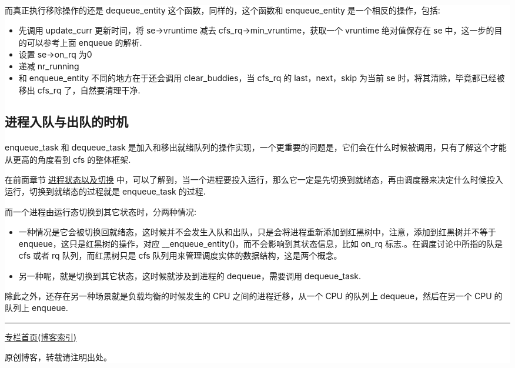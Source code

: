 而真正执行移除操作的还是 dequeue_entity 这个函数，同样的，这个函数和 enqueue_entity 是一个相反的操作，包括:



* 先调用 update_curr 更新时间，将 se->vruntime  减去 cfs_rq->min_vruntime，获取一个 vruntime 绝对值保存在 se 中，这一步的目的可以参考上面 enqueue 的解析. 
* 设置 se->on_rq 为0
* 递减 nr_running
* 和 enqueue_entity 不同的地方在于还会调用 clear_buddies，当 cfs_rq 的 last，next，skip 为当前 se 时，将其清除，毕竟都已经被移出 cfs_rq 了，自然要清理干净.  




## 进程入队与出队的时机
enqueue_task 和 dequeue_task 是加入和移出就绪队列的操作实现，一个更重要的问题是，它们会在什么时候被调用，只有了解这个才能从更高的角度看到 cfs 的整体框架.  

在前面章节 [进程状态以及切换](https://zhuanlan.zhihu.com/p/363783778) 中，可以了解到，当一个进程要投入运行，那么它一定是先切换到就绪态，再由调度器来决定什么时候投入运行，切换到就绪态的过程就是 enqueue_task 的过程.  

而一个进程由运行态切换到其它状态时，分两种情况:



* 一种情况是它会被切换回就绪态，这时候并不会发生入队和出队，只是会将进程重新添加到红黑树中，注意，添加到红黑树并不等于 enqueue，这只是红黑树的操作，对应 __enqueue_entity()，而不会影响到其状态信息，比如 on_rq 标志.。在调度讨论中所指的队是 cfs 或者 rq 队列，而红黑树只是 cfs 队列用来管理调度实体的数据结构，这是两个概念。

* 另一种呢，就是切换到其它状态，这时候就涉及到进程的 dequeue，需要调用 dequeue_task.  



除此之外，还存在另一种场景就是负载均衡的时候发生的 CPU 之间的进程迁移，从一个 CPU 的队列上 dequeue，然后在另一个 CPU 的队列上 enqueue.  





---

[专栏首页(博客索引)](https://zhuanlan.zhihu.com/p/362640343)

原创博客，转载请注明出处。